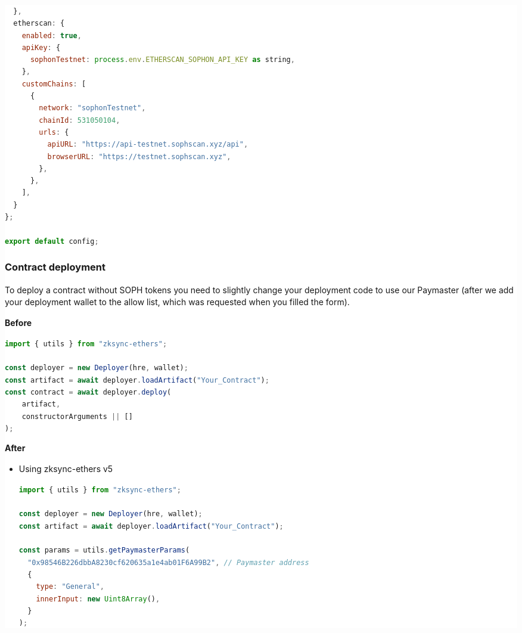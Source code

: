 ```jsx
  },
  etherscan: {
    enabled: true,
    apiKey: {
      sophonTestnet: process.env.ETHERSCAN_SOPHON_API_KEY as string,
    },
    customChains: [
      {
        network: "sophonTestnet",
        chainId: 531050104,
        urls: {
          apiURL: "https://api-testnet.sophscan.xyz/api",
          browserURL: "https://testnet.sophscan.xyz",
        },
      },
    ],
  }
};

export default config;
```

### Contract deployment

To deploy a contract without SOPH tokens you need to slightly change your deployment code to use our Paymaster (after we add your deployment wallet to the allow list, which was requested when you filled the form).

**Before**

```jsx
import { utils } from "zksync-ethers";

const deployer = new Deployer(hre, wallet);
const artifact = await deployer.loadArtifact("Your_Contract");
const contract = await deployer.deploy(
	artifact,
	constructorArguments || []
);
```

**After**

*   Using zksync-ethers v5

    ```jsx
    import { utils } from "zksync-ethers";

    const deployer = new Deployer(hre, wallet);
    const artifact = await deployer.loadArtifact("Your_Contract");

    const params = utils.getPaymasterParams(
      "0x98546B226dbbA8230cf620635a1e4ab01F6A99B2", // Paymaster address
      {
        type: "General",
        innerInput: new Uint8Array(),
      }
    );
